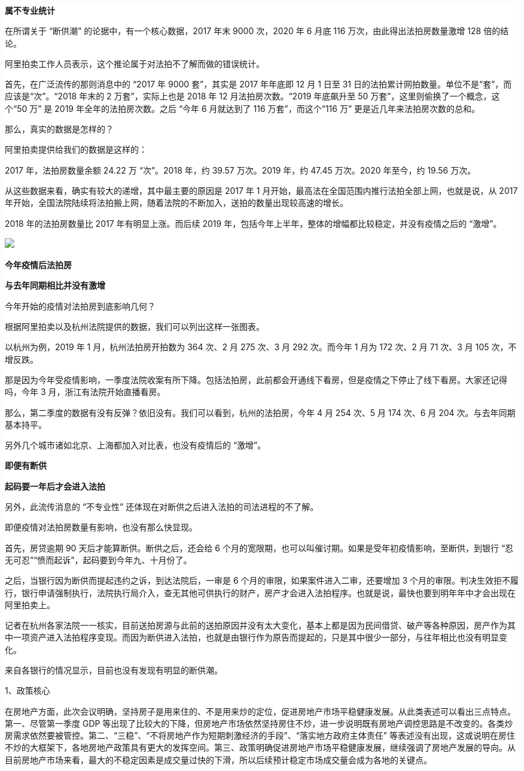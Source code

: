 **属不专业统计**  

在所谓关于 “断供潮” 的论据中，有一个核心数据，2017 年末 9000 次，2020 年 6 月底 116 万次，由此得出法拍房数量激增 128 倍的结论。  

阿里拍卖工作人员表示，这个推论属于对法拍不了解而做的错误统计。  

首先，在广泛流传的那则消息中的 “2017 年 9000 套”，其实是 2017 年年底即 12 月 1 日至 31 日的法拍累计网拍数量。单位不是“套”，而应该是“次”。“2018 年末的 2 万套”，实际上也是 2018 年 12 月法拍房次数。“2019 年底飙升至 50 万套”，这里则偷换了一个概念，这个“50 万” 是 2019 年全年的法拍房次数。之后 “今年 6 月就达到了 116 万套”，而这个“116 万” 更是近几年来法拍房次数的总和。

那么，真实的数据是怎样的？  

阿里拍卖提供给我们的数据是这样的：  

2017 年，法拍房数量余额 24.22 万 “次”。2018 年，约 39.57 万次。2019 年，约 47.45 万次。2020 年至今，约 19.56 万次。  

从这些数据来看，确实有较大的递增，其中最主要的原因是 2017 年 1 月开始，最高法在全国范围内推行法拍全部上网，也就是说，从 2017 年开始，全国法院陆续将法拍搬上网，随着法院的不断加入，送拍的数量出现较高速的增长。  

2018 年的法拍房数量比 2017 年有明显上涨。而后续 2019 年，包括今年上半年，整体的增幅都比较稳定，并没有疫情之后的 “激增”。  

![](https://images.weserv.nl/?url=https%3A//pic1.zhimg.com/v2-fc9f500d3b41404ecfe203213120ad88_r.jpg%3Fsource%3D1940ef5c)

**今年疫情后法拍房**  

**与去年同期相比并没有激增**  

今年开始的疫情对法拍房到底影响几何？  

根据阿里拍卖以及杭州法院提供的数据，我们可以列出这样一张图表。  

以杭州为例，2019 年 1 月，杭州法拍房开拍数为 364 次、2 月 275 次、3 月 292 次。而今年 1 月为 172 次、2 月 71 次、3 月 105 次，不增反跌。  

那是因为今年受疫情影响，一季度法院收案有所下降。包括法拍房，此前都会开通线下看房，但是疫情之下停止了线下看房。大家还记得吗，今年 3 月，浙江有法院开始直播看房。  

那么，第二季度的数据有没有反弹？依旧没有。我们可以看到，杭州的法拍房，今年 4 月 254 次、5 月 174 次、6 月 204 次。与去年同期基本持平。  

另外几个城市诸如北京、上海都加入对比表，也没有疫情后的 “激增”。

**即便有断供**  

**起码要一年后才会进入法拍**  

另外，此流传消息的 “不专业性” 还体现在对断供之后进入法拍的司法进程的不了解。

即便疫情对法拍房数量有影响，也没有那么快显现。

首先，房贷逾期 90 天后才能算断供。断供之后，还会给 6 个月的宽限期，也可以叫催讨期。如果是受年初疫情影响，至断供，到银行 “忍无可忍”“愤而起诉”，起码要到今年九、十月份了。  

之后，当银行因为断供而提起违约之诉，到达法院后，一审是 6 个月的审限，如果案件进入二审，还要增加 3 个月的审限。判决生效拒不履行，银行申请强制执行，法院执行局介入，查无其他可供执行的财产，房产才会进入法拍程序。也就是说，最快也要到明年年中才会出现在阿里拍卖上。  

记者在杭州各家法院一一核实，目前送拍房源与此前的送拍原因并没有太大变化，基本上都是因为民间借贷、破产等各种原因，房产作为其中一项资产进入法拍程序变现。而因为断供进入法拍，也就是由银行作为原告而提起的，只是其中很少一部分，与往年相比也没有明显变化。

来自各银行的情况显示，目前也没有发现有明显的断供潮。

1、政策核心

在房地产方面，此次会议明确，坚持房子是用来住的、不是用来炒的定位，促进房地产市场平稳健康发展。从此类表述可以看出三点特点。第一、尽管第一季度 GDP 等出现了比较大的下降，但房地产市场依然坚持房住不炒，进一步说明既有房地产调控思路是不改变的。各类炒房需求依然要被管控。第二、“三稳”、“不将房地产作为短期刺激经济的手段”、“落实地方政府主体责任” 等表述没有出现，这或说明在房住不炒的大框架下，各地房地产政策具有更大的发挥空间。第三、政策明确促进房地产市场平稳健康发展，继续强调了房地产发展的导向。从目前房地产市场来看，最大的不稳定因素是成交量过快的下滑，所以后续预计稳定市场成交量会成为各地的关键点。
